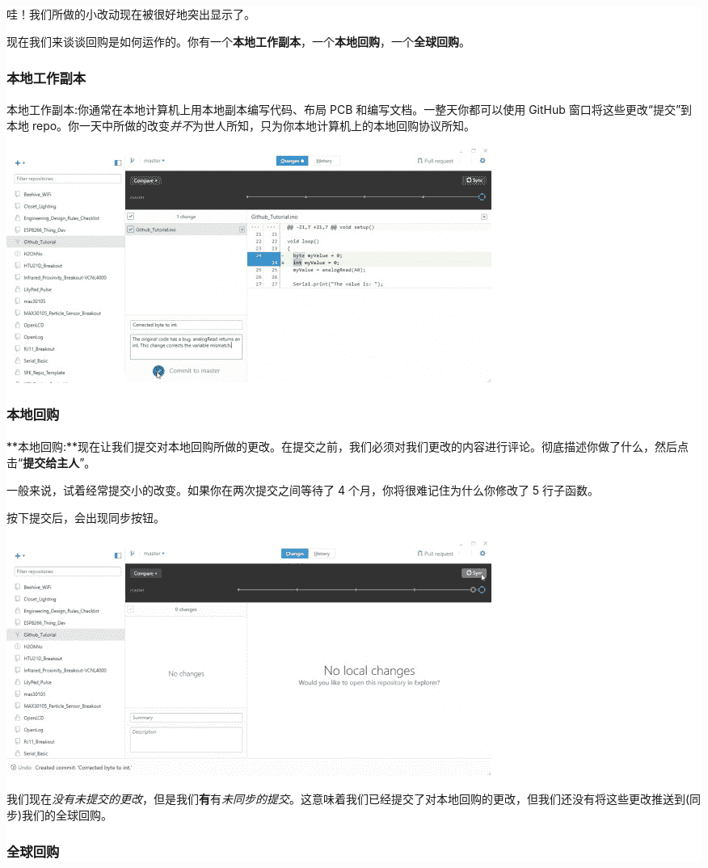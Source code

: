 哇！我们所做的小改动现在被很好地突出显示了。

现在我们来谈谈回购是如何运作的。你有一个**本地工作副本**，一个**本地回购**，一个**全球回购**。

### 本地工作副本

本地工作副本:你通常在本地计算机上用本地副本编写代码、布局 PCB 和编写文档。一整天你都可以使用 GitHub 窗口将这些更改“提交”到本地 repo。你一天中所做的改变*并不*为世人所知，只为你本地计算机上的本地回购协议所知。

[![Uncommitted Changes from Local Working Copy](img/2da5896391d7b4c9355d840dd1174178.png)](https://cdn.sparkfun.com/assets/learn_tutorials/1/1/Uncomitted_Changes-3.jpg)

### 本地回购

**本地回购:**现在让我们提交对本地回购所做的更改。在提交之前，我们必须对我们更改的内容进行评论。彻底描述你做了什么，然后点击“**提交给主人**”。

一般来说，试着经常提交小的改变。如果你在两次提交之间等待了 4 个月，你将很难记住为什么你修改了 5 行子函数。

按下提交后，会出现同步按钮。

[![Sync Button](img/de6c5ecda935ef2d1936b0bd90606e19.png)](https://cdn.sparkfun.com/assets/learn_tutorials/1/1/Uncomitted_Changes-4.jpg)

我们现在*没有未提交的更改*，但是我们**有**有*未同步的提交*。这意味着我们已经提交了对本地回购的更改，但我们还没有将这些更改推送到(同步)我们的全球回购。

### 全球回购
